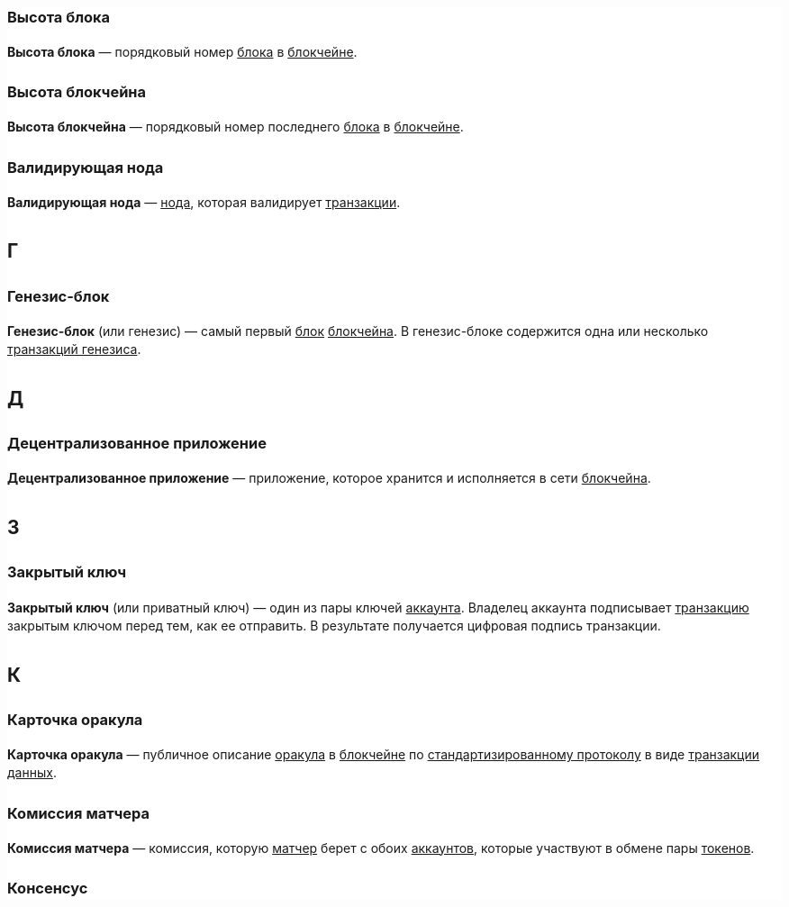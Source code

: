 ### Высота блока

**Высота блока** — порядковый номер [блока](#блок) в [блокчейне](#блокчейн).

### Высота блокчейна

**Высота блокчейна** — порядковый номер последнего [блока](#блок) в [блокчейне](#блокчейн).

### Валидирующая нода

**Валидирующая нода** — [нода](#нода), которая валидирует [транзакции](#транзакция).

## Г

### Генезис-блок

**Генезис-блок** (или генезис) — самый первый [блок](#блок) [блокчейна](#блокчейн). В генезис-блоке содержится одна или несколько [транзакций генезиса](/ru/blockchain/transaction-type/genesis-transaction).

## Д

### Децентрализованное приложение

**Децентрализованное приложение** — приложение, которое хранится и исполняется в сети [блокчейна](#блокчейн).

## З

### Закрытый ключ

**Закрытый ключ** (или приватный ключ) — один из пары ключей [аккаунта](#аккаунт). Владелец аккаунта подписывает [транзакцию](#транзакция) закрытым ключом перед тем, как ее отправить. В результате получается цифровая подпись транзакции.

## К

### Карточка оракула

**Карточка оракула** — публичное описание [оракула](#оракул) в [блокчейне](#блокчейн) по [стандартизированному протоколу](/ru/ecosystem/waves-oracles/create-an-oracle-card-with-a-data-transaction) в виде [транзакции данных](/ru/blockchain/transaction-type/data-transaction).


### Комиссия матчера

**Комиссия матчера** — комиссия, которую [матчер](#матчер) берет с обоих [аккаунтов](#аккаунтов), которые участвуют в обмене пары [токенов](#токен).


### Консенсус
